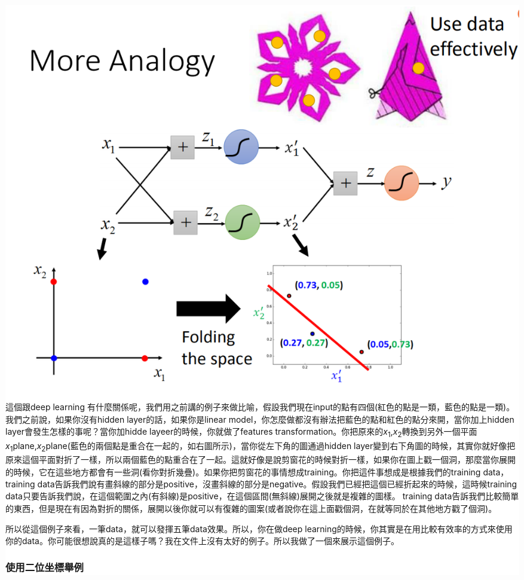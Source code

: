 ![](res/chapter22-20.png)

這個跟deep learning 有什麼關係呢，我們用之前講的例子來做比喻，假設我們現在input的點有四個(紅色的點是一類，藍色的點是一類)。我們之前說，如果你沒有hidden layer的話，如果你是linear model，你怎麼做都沒有辦法把藍色的點和紅色的點分來開，當你加上hidden layer會發生怎樣的事呢？當你加hidde layeer的時候，你就做了features transformation。你把原來的$x_1$,$x_2$轉換到另外一個平面$x_1$plane,$x_2$plane(藍色的兩個點是重合在一起的，如右圖所示)，當你從左下角的圖通過hidden layer變到右下角圖的時候，其實你就好像把原來這個平面對折了一樣，所以兩個藍色的點重合在了一起。這就好像是說剪窗花的時候對折一樣，如果你在圖上戳一個洞，那麼當你展開的時候，它在這些地方都會有一些洞(看你對折幾疊)。如果你把剪窗花的事情想成training。你把這件事想成是根據我們的training data，training data告訴我們說有畫斜線的部分是positive，沒畫斜線的部分是negative。假設我們已經把這個已經折起來的時候，這時候training data只要告訴我們說，在這個範圍之內(有斜線)是positive，在這個區間(無斜線)展開之後就是複雜的圖樣。 training data告訴我們比較簡單的東西，但是現在有因為對折的關係，展開以後你就可以有復雜的圖案(或者說你在這上面戳個洞，在就等同於在其他地方戳了個洞)。

所以從這個例子來看，一筆data，就可以發揮五筆data效果。所以，你在做deep learning的時候，你其實是在用比較有效率的方式來使用你的data。你可能很想說真的是這樣子嗎？我在文件上沒有太好的例子。所以我做了一個來展示這個例子。

### 使用二位坐標舉例



